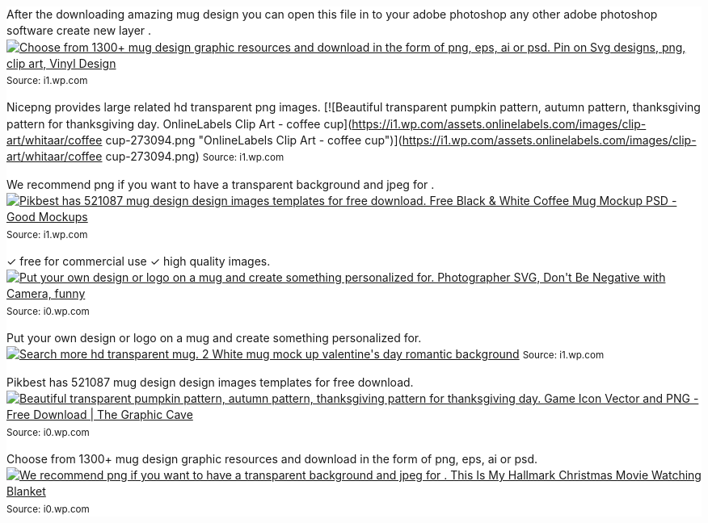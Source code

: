 After the downloading amazing mug design you can open this file in to your adobe photoshop any other adobe photoshop software create new layer .
[![Choose from 1300+ mug design graphic resources and download in the form of png, eps, ai or psd. Pin on Svg designs, png, clip art, Vinyl Design](https://i1.wp.com/i.pinimg.com/736x/72/4b/41/724b418d1b1c93476890a63990e88bd2.jpg "Pin on Svg designs, png, clip art, Vinyl Design")](https://i1.wp.com/i.pinimg.com/736x/72/4b/41/724b418d1b1c93476890a63990e88bd2.jpg)
<small>Source: i1.wp.com</small>

Nicepng provides large related hd transparent png images.
[![Beautiful transparent pumpkin pattern, autumn pattern, thanksgiving pattern for thanksgiving day. OnlineLabels Clip Art - coffee cup](https://i1.wp.com/assets.onlinelabels.com/images/clip-art/whitaar/coffee cup-273094.png "OnlineLabels Clip Art - coffee cup")](https://i1.wp.com/assets.onlinelabels.com/images/clip-art/whitaar/coffee cup-273094.png)
<small>Source: i1.wp.com</small>

We recommend png if you want to have a transparent background and jpeg for .
[![Pikbest has 521087 mug design design images templates for free download. Free Black &amp; White Coffee Mug Mockup PSD - Good Mockups](https://i1.wp.com/goodmockups.com/wp-content/uploads/2017/08/Free-White-Coffee-Mug-Mockup-PSD-2.jpg "Free Black &amp; White Coffee Mug Mockup PSD - Good Mockups")](https://i1.wp.com/goodmockups.com/wp-content/uploads/2017/08/Free-White-Coffee-Mug-Mockup-PSD-2.jpg)
<small>Source: i1.wp.com</small>

✓ free for commercial use ✓ high quality images.
[![Put your own design or logo on a mug and create something personalized for. Photographer SVG, Don&#039;t Be Negative with Camera, funny](https://i0.wp.com/i.pinimg.com/736x/b5/33/73/b53373e554fd472bb895acb39f37b94d.jpg "Photographer SVG, Don&#039;t Be Negative with Camera, funny")](https://i0.wp.com/i.pinimg.com/736x/b5/33/73/b53373e554fd472bb895acb39f37b94d.jpg)
<small>Source: i0.wp.com</small>

Put your own design or logo on a mug and create something personalized for.
[![Search more hd transparent mug. 2 White mug mock up valentine&#039;s day romantic background](https://i1.wp.com/media1.thehungryjpeg.com/thumbs2/ori_106480_2564f81ba9b64967d9f90e6f20600c0a5cc10204_2-white-mug-mock-up-valentine-039-s-day-romantic-background-nature-coffee-mug-mockup.jpg "2 White mug mock up valentine&#039;s day romantic background")](https://i1.wp.com/media1.thehungryjpeg.com/thumbs2/ori_106480_2564f81ba9b64967d9f90e6f20600c0a5cc10204_2-white-mug-mock-up-valentine-039-s-day-romantic-background-nature-coffee-mug-mockup.jpg)
<small>Source: i1.wp.com</small>

Pikbest has 521087 mug design design images templates for free download.
[![Beautiful transparent pumpkin pattern, autumn pattern, thanksgiving pattern for thanksgiving day. Game Icon Vector and PNG - Free Download | The Graphic Cave](https://i0.wp.com/graphiccave.com/wp-content/uploads/2015/04/Game-Icon-PNG-Graphic-Cave.png "Game Icon Vector and PNG - Free Download | The Graphic Cave")](https://i0.wp.com/graphiccave.com/wp-content/uploads/2015/04/Game-Icon-PNG-Graphic-Cave.png)
<small>Source: i0.wp.com</small>

Choose from 1300+ mug design graphic resources and download in the form of png, eps, ai or psd.
[![We recommend png if you want to have a transparent background and jpeg for . This Is My Hallmark Christmas Movie Watching Blanket](https://i0.wp.com/cdn.shopify.com/s/files/1/0253/0453/1043/products/XmasTruck_Blanket_1200x1200.jpg?v=1573060610 "This Is My Hallmark Christmas Movie Watching Blanket")](https://i0.wp.com/cdn.shopify.com/s/files/1/0253/0453/1043/products/XmasTruck_Blanket_1200x1200.jpg?v=1573060610)
<small>Source: i0.wp.com</small>
